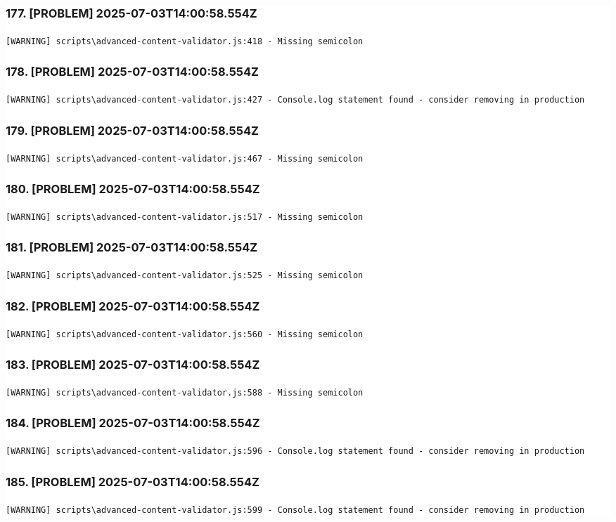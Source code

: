 ### 177. [PROBLEM] 2025-07-03T14:00:58.554Z

```
[WARNING] scripts\advanced-content-validator.js:418 - Missing semicolon
```

### 178. [PROBLEM] 2025-07-03T14:00:58.554Z

```
[WARNING] scripts\advanced-content-validator.js:427 - Console.log statement found - consider removing in production
```

### 179. [PROBLEM] 2025-07-03T14:00:58.554Z

```
[WARNING] scripts\advanced-content-validator.js:467 - Missing semicolon
```

### 180. [PROBLEM] 2025-07-03T14:00:58.554Z

```
[WARNING] scripts\advanced-content-validator.js:517 - Missing semicolon
```

### 181. [PROBLEM] 2025-07-03T14:00:58.554Z

```
[WARNING] scripts\advanced-content-validator.js:525 - Missing semicolon
```

### 182. [PROBLEM] 2025-07-03T14:00:58.554Z

```
[WARNING] scripts\advanced-content-validator.js:560 - Missing semicolon
```

### 183. [PROBLEM] 2025-07-03T14:00:58.554Z

```
[WARNING] scripts\advanced-content-validator.js:588 - Missing semicolon
```

### 184. [PROBLEM] 2025-07-03T14:00:58.554Z

```
[WARNING] scripts\advanced-content-validator.js:596 - Console.log statement found - consider removing in production
```

### 185. [PROBLEM] 2025-07-03T14:00:58.554Z

```
[WARNING] scripts\advanced-content-validator.js:599 - Console.log statement found - consider removing in production
```

